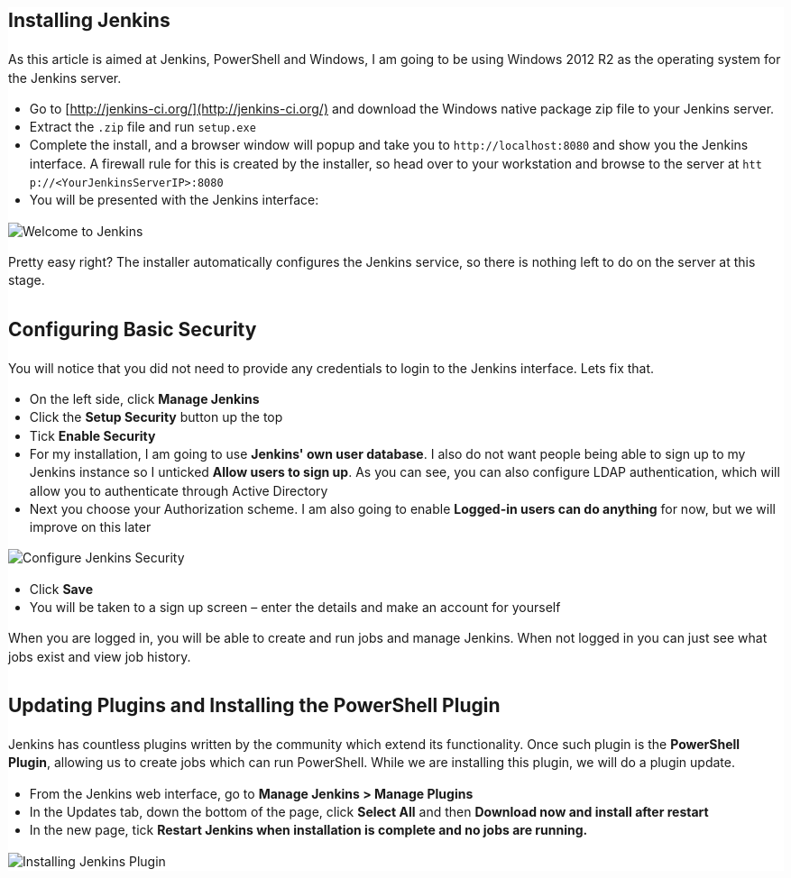 ## Installing Jenkins

As this article is aimed at Jenkins, PowerShell and Windows, I am  going to be using Windows 2012 R2 as the operating system for the Jenkins server.

* Go to [http://jenkins-ci.org/](http://jenkins-ci.org/) and download the Windows native package zip file to your Jenkins server.
* Extract the `.zip` file and run `setup.exe`
* Complete the install, and a browser window will popup and take you to `http://localhost:8080` and show you the Jenkins interface. A firewall rule for this is created by the installer, so head over to your workstation and browse to the server at `http://<YourJenkinsServerIP>:8080`
* You will be presented with the Jenkins interface:

![Welcome to Jenkins](/images/posts/automating_windows_jenkins_p1/02_welcome_to_jenkins.png "Welcome to Jenkins")

Pretty easy right? The installer automatically configures the Jenkins service, so there is nothing left to do on the server at this stage.

## Configuring Basic Security

You will notice that you did not need to provide any credentials to login to the Jenkins interface. Lets fix that.

* On the left side, click **Manage Jenkins**
* Click the **Setup Security** button up the top
* Tick **Enable Security**
* For my installation, I am going to use **Jenkins' own user database**. I also do not want people being able to sign up to my Jenkins instance so I unticked **Allow users to sign up**. As you can see, you can also configure LDAP authentication, which will allow you to authenticate through Active Directory
* Next you choose your Authorization scheme. I am also going to enable **Logged-in users can do anything** for now, but we will improve on this later

![Configure Jenkins Security](/images/posts/automating_windows_jenkins_p1/03_configure_jenkins_security.png "Configure Jenkins Security")

* Click **Save**
* You will be taken to a sign up screen – enter the details and make an account for yourself

When you are logged in, you will be able to create and run jobs and manage Jenkins. When not logged in you can just see what jobs exist and view job history.

## Updating Plugins and Installing the PowerShell Plugin

Jenkins has countless plugins written by the community which extend its functionality. Once such plugin is the **PowerShell Plugin**, allowing us to create jobs which can run PowerShell. While we are installing this plugin, we will do a plugin update.

* From the Jenkins web interface, go to **Manage Jenkins > Manage Plugins**
* In the Updates tab, down the bottom of the page, click **Select All** and then **Download now and install after restart**
* In the new page, tick **Restart Jenkins when installation is complete and no jobs are running.**

![Installing Jenkins Plugin](/images/posts/automating_windows_jenkins_p1/04_install_jenkins_plugins.png "Installing Jenkins Plugin")
